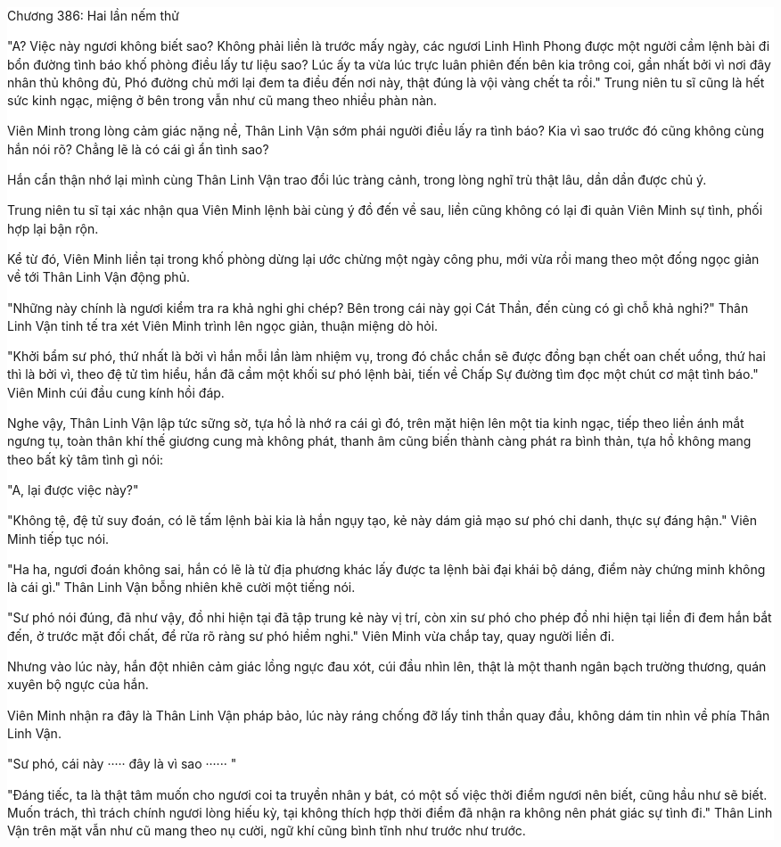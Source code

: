 




Chương 386: Hai lần nếm thử


"A? Việc này ngươi không biết sao? Không phải liền là trước mấy ngày, các ngươi Linh Hình Phong được một người cầm lệnh bài đi bổn đường tình báo khố phòng điều lấy tư liệu sao? Lúc ấy ta vừa lúc trực luân phiên đến bên kia trông coi, gần nhất bởi vì nơi đây nhân thủ không đủ, Phó đường chủ mới lại đem ta điều đến nơi này, thật đúng là vội vàng chết ta rồi." Trung niên tu sĩ cũng là hết sức kinh ngạc, miệng ở bên trong vẫn như cũ mang theo nhiều phàn nàn.

Viên Minh trong lòng cảm giác nặng nề, Thân Linh Vận sớm phái người điều lấy ra tình báo? Kia vì sao trước đó cũng không cùng hắn nói rõ? Chẳng lẽ là có cái gì ẩn tình sao?

Hắn cẩn thận nhớ lại mình cùng Thân Linh Vận trao đổi lúc tràng cảnh, trong lòng nghĩ trù thật lâu, dần dần được chủ ý.

Trung niên tu sĩ tại xác nhận qua Viên Minh lệnh bài cùng ý đồ đến về sau, liền cũng không có lại đi quản Viên Minh sự tình, phối hợp lại bận rộn.

Kể từ đó, Viên Minh liền tại trong khố phòng dừng lại ước chừng một ngày công phu, mới vừa rồi mang theo một đống ngọc giản về tới Thân Linh Vận động phủ.

"Những này chính là ngươi kiểm tra ra khả nghi ghi chép? Bên trong cái này gọi Cát Thần, đến cùng có gì chỗ khả nghi?" Thân Linh Vận tinh tế tra xét Viên Minh trình lên ngọc giản, thuận miệng dò hỏi.

"Khởi bẩm sư phó, thứ nhất là bởi vì hắn mỗi lần làm nhiệm vụ, trong đó chắc chắn sẽ được đồng bạn chết oan chết uổng, thứ hai thì là bởi vì, theo đệ tử tìm hiểu, hắn đã cầm một khối sư phó lệnh bài, tiến về Chấp Sự đường tìm đọc một chút cơ mật tình báo." Viên Minh cúi đầu cung kính hồi đáp.

Nghe vậy, Thân Linh Vận lập tức sững sờ, tựa hồ là nhớ ra cái gì đó, trên mặt hiện lên một tia kinh ngạc, tiếp theo liền ánh mắt ngưng tụ, toàn thân khí thế giương cung mà không phát, thanh âm cũng biến thành càng phát ra bình thản, tựa hồ không mang theo bất kỳ tâm tình gì nói:

"A, lại được việc này?"

"Không tệ, đệ tử suy đoán, có lẽ tấm lệnh bài kia là hắn ngụy tạo, kẻ này dám giả mạo sư phó chi danh, thực sự đáng hận." Viên Minh tiếp tục nói.

"Ha ha, ngươi đoán không sai, hắn có lẽ là từ địa phương khác lấy được ta lệnh bài đại khái bộ dáng, điểm này chứng minh không là cái gì." Thân Linh Vận bỗng nhiên khẽ cười một tiếng nói.

"Sư phó nói đúng, đã như vậy, đồ nhi hiện tại đã tập trung kẻ này vị trí, còn xin sư phó cho phép đồ nhi hiện tại liền đi đem hắn bắt đến, ở trước mặt đối chất, để rửa rõ ràng sư phó hiềm nghi." Viên Minh vừa chắp tay, quay người liền đi.

Nhưng vào lúc này, hắn đột nhiên cảm giác lồng ngực đau xót, cúi đầu nhìn lên, thật là một thanh ngân bạch trường thương, quán xuyên bộ ngực của hắn.

Viên Minh nhận ra đây là Thân Linh Vận pháp bảo, lúc này ráng chống đỡ lấy tinh thần quay đầu, không dám tin nhìn về phía Thân Linh Vận.

"Sư phó, cái này ····· đây là vì sao ······ "

"Đáng tiếc, ta là thật tâm muốn cho ngươi coi ta truyền nhân y bát, có một số việc thời điểm ngươi nên biết, cũng hầu như sẽ biết. Muốn trách, thì trách chính ngươi lòng hiếu kỳ, tại không thích hợp thời điểm đã nhận ra không nên phát giác sự tình đi." Thân Linh Vận trên mặt vẫn như cũ mang theo nụ cười, ngữ khí cũng bình tĩnh như trước như trước.
